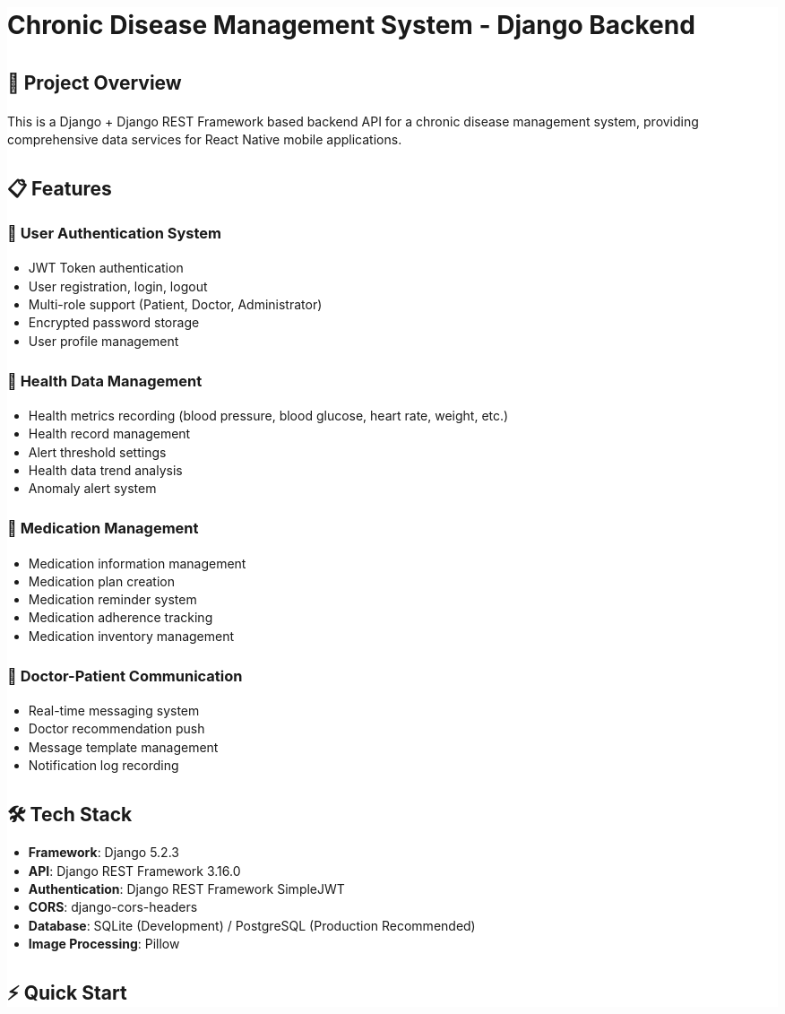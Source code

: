 # Chronic Disease Management System - Django Backend

## 🚀 **Project Overview**

This is a Django + Django REST Framework based backend API for a chronic disease management system, providing comprehensive data services for React Native mobile applications.

## 📋 **Features**

### 🔐 **User Authentication System**
- JWT Token authentication
- User registration, login, logout
- Multi-role support (Patient, Doctor, Administrator)
- Encrypted password storage
- User profile management

### 🏥 **Health Data Management**
- Health metrics recording (blood pressure, blood glucose, heart rate, weight, etc.)
- Health record management
- Alert threshold settings
- Health data trend analysis
- Anomaly alert system

### 💊 **Medication Management**
- Medication information management
- Medication plan creation
- Medication reminder system
- Medication adherence tracking
- Medication inventory management

### 💬 **Doctor-Patient Communication**
- Real-time messaging system
- Doctor recommendation push
- Message template management
- Notification log recording

## 🛠 **Tech Stack**

- **Framework**: Django 5.2.3
- **API**: Django REST Framework 3.16.0
- **Authentication**: Django REST Framework SimpleJWT
- **CORS**: django-cors-headers
- **Database**: SQLite (Development) / PostgreSQL (Production Recommended)
- **Image Processing**: Pillow

## ⚡ **Quick Start**
